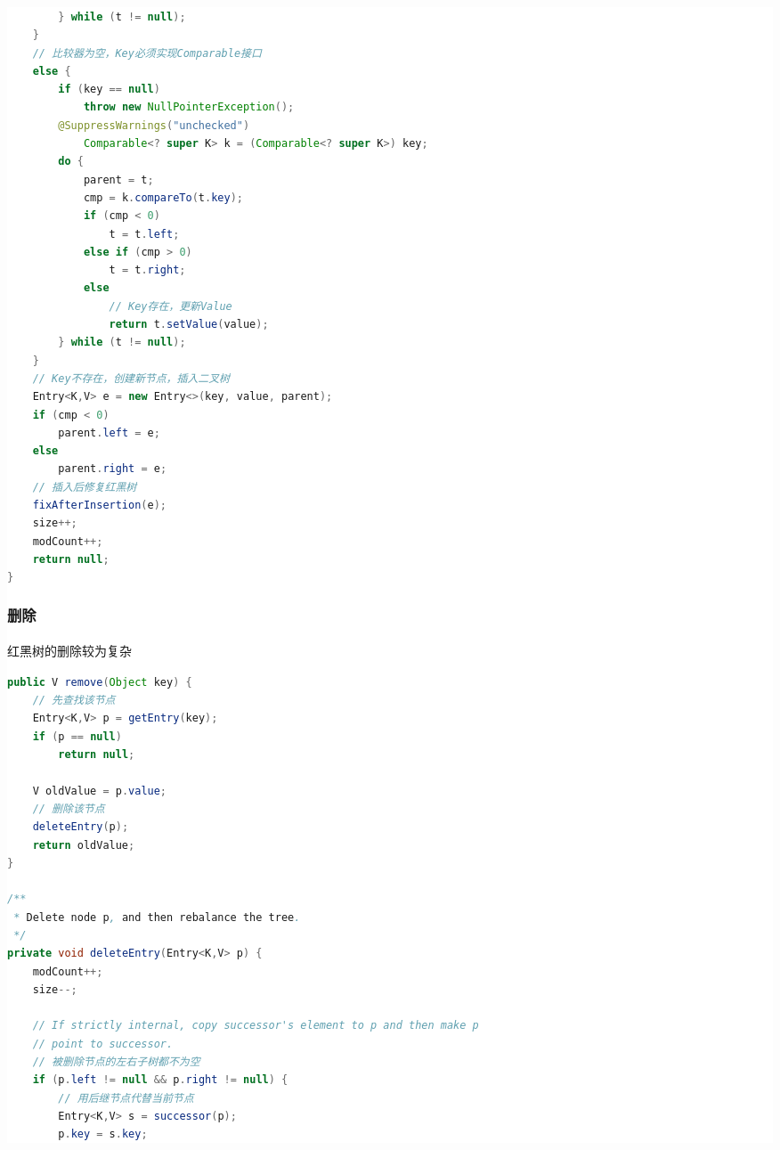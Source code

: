 ```java
        } while (t != null);
    }
    // 比较器为空，Key必须实现Comparable接口
    else {
        if (key == null)
            throw new NullPointerException();
        @SuppressWarnings("unchecked")
            Comparable<? super K> k = (Comparable<? super K>) key;
        do {
            parent = t;
            cmp = k.compareTo(t.key);
            if (cmp < 0)
                t = t.left;
            else if (cmp > 0)
                t = t.right;
            else
            	// Key存在，更新Value
                return t.setValue(value);
        } while (t != null);
    }
    // Key不存在，创建新节点，插入二叉树
    Entry<K,V> e = new Entry<>(key, value, parent);
    if (cmp < 0)
        parent.left = e;
    else
        parent.right = e;
	// 插入后修复红黑树
    fixAfterInsertion(e);
    size++;
    modCount++;
    return null;
}
```

### 删除
红黑树的删除较为复杂
```java
public V remove(Object key) {
	// 先查找该节点
    Entry<K,V> p = getEntry(key);
    if (p == null)
        return null;

    V oldValue = p.value;
    // 删除该节点
    deleteEntry(p);
    return oldValue;
}

/**
 * Delete node p, and then rebalance the tree.
 */
private void deleteEntry(Entry<K,V> p) {
    modCount++;
    size--;

    // If strictly internal, copy successor's element to p and then make p
    // point to successor.
    // 被删除节点的左右子树都不为空
    if (p.left != null && p.right != null) {
    	// 用后继节点代替当前节点
        Entry<K,V> s = successor(p);
        p.key = s.key;
```